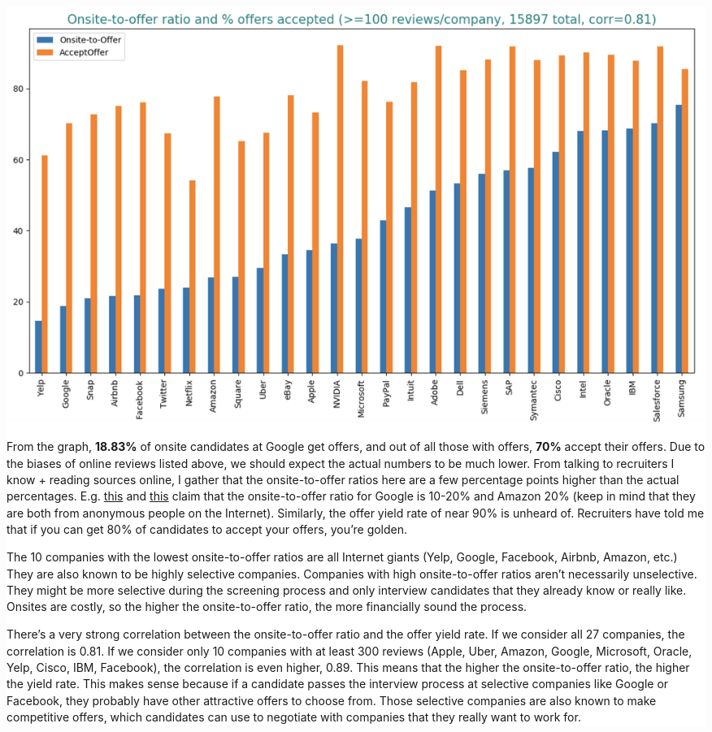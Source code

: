 ![Onsite-to-offer ratio and yield rate](resources/d5219a10436060e9421da66d310f01ab.png)

From the graph, **18.83%** of onsite candidates at Google get offers, and out of all those with offers, **70%** accept their offers. Due to the biases of online reviews listed above, we should expect the actual numbers to be much lower. From talking to recruiters I know + reading sources online, I gather that the onsite-to-offer ratios here are a few percentage points higher than the actual percentages. E.g. [this](https://www.teamblind.com/article/Whats-the-onsite-to-offer-ratio-at-your-company-MsLHK2xF) and [this](https://www.teamblind.com/article/Acceptance-rate-after-Google-on-site-YUokaj7w) claim that the onsite-to-offer ratio for Google is 10-20% and Amazon 20% (keep in mind that they are both from anonymous people on the Internet). Similarly, the offer yield rate of near 90% is unheard of. Recruiters have told me that if you can get 80% of candidates to accept your offers, you’re golden.

The 10 companies with the lowest onsite-to-offer ratios are all Internet giants (Yelp, Google, Facebook, Airbnb, Amazon, etc.) They are also known to be highly selective companies. Companies with high onsite-to-offer ratios aren’t necessarily unselective. They might be more selective during the screening process and only interview candidates that they already know or really like. Onsites are costly, so the higher the onsite-to-offer ratio, the more financially sound the process.

There’s a very strong correlation between the onsite-to-offer ratio and the offer yield rate. If we consider all 27 companies, the correlation is 0.81. If we consider only 10 companies with at least 300 reviews (Apple, Uber, Amazon, Google, Microsoft, Oracle, Yelp, Cisco, IBM, Facebook), the correlation is even higher, 0.89. This means that the higher the onsite-to-offer ratio, the higher the yield rate. This makes sense because if a candidate passes the interview process at selective companies like Google or Facebook, they probably have other attractive offers to choose from. Those selective companies are also known to make competitive offers, which candidates can use to negotiate with companies that they really want to work for.
